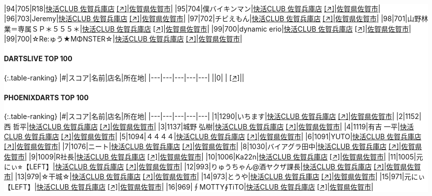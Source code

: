 |94|705|<span class="rank-name-pd">R18</span>|<a href="/darts/rank/shops/79075.html">快活CLUB 佐賀兵庫店</a> <a href="https://vs.phoenixdarts.com/jp/shop/shopDetailInfo/s_79075?s_seq=79075">[↗]</a>|<a href="/darts/rank/佐賀県/佐賀市">佐賀県佐賀市</a>|
|95|704|<span class="rank-name-pd">僕バイキンマン</span>|<a href="/darts/rank/shops/79075.html">快活CLUB 佐賀兵庫店</a> <a href="https://vs.phoenixdarts.com/jp/shop/shopDetailInfo/s_79075?s_seq=79075">[↗]</a>|<a href="/darts/rank/佐賀県/佐賀市">佐賀県佐賀市</a>|
|96|703|<span class="rank-name-pd">Jeremy</span>|<a href="/darts/rank/shops/79075.html">快活CLUB 佐賀兵庫店</a> <a href="https://vs.phoenixdarts.com/jp/shop/shopDetailInfo/s_79075?s_seq=79075">[↗]</a>|<a href="/darts/rank/佐賀県/佐賀市">佐賀県佐賀市</a>|
|97|702|<span class="rank-name-pd">チビえもん</span>|<a href="/darts/rank/shops/79075.html">快活CLUB 佐賀兵庫店</a> <a href="https://vs.phoenixdarts.com/jp/shop/shopDetailInfo/s_79075?s_seq=79075">[↗]</a>|<a href="/darts/rank/佐賀県/佐賀市">佐賀県佐賀市</a>|
|98|701|<span class="rank-name-pd">山野林業＝専属ＳＰ＊５５５＊</span>|<a href="/darts/rank/shops/79075.html">快活CLUB 佐賀兵庫店</a> <a href="https://vs.phoenixdarts.com/jp/shop/shopDetailInfo/s_79075?s_seq=79075">[↗]</a>|<a href="/darts/rank/佐賀県/佐賀市">佐賀県佐賀市</a>|
|99|700|<span class="rank-name-pd">dynamic erio</span>|<a href="/darts/rank/shops/79075.html">快活CLUB 佐賀兵庫店</a> <a href="https://vs.phoenixdarts.com/jp/shop/shopDetailInfo/s_79075?s_seq=79075">[↗]</a>|<a href="/darts/rank/佐賀県/佐賀市">佐賀県佐賀市</a>|
|99|700|<span class="rank-name-pd">☆Re:ゅう★MΦNSTER☆</span>|<a href="/darts/rank/shops/79075.html">快活CLUB 佐賀兵庫店</a> <a href="https://vs.phoenixdarts.com/jp/shop/shopDetailInfo/s_79075?s_seq=79075">[↗]</a>|<a href="/darts/rank/佐賀県/佐賀市">佐賀県佐賀市</a>|


#### DARTSLIVE TOP 100



{:.table-ranking}
|#|スコア|名前|店名|所在地|
|---|---|---|---|---|
||0|<span class="rank-name-dl"> </span>|<a href="/darts/rank/shops/.html"></a> <a href="">[↗]</a>|<a href="/darts/rank//"></a>|


#### PHOENIXDARTS TOP 100



{:.table-ranking}
|#|スコア|名前|店名|所在地|
|---|---|---|---|---|
|1|1290|<span class="rank-name-pd">いちます</span>|<a href="/darts/rank/shops/79075.html">快活CLUB 佐賀兵庫店</a> <a href="https://vs.phoenixdarts.com/jp/shop/shopDetailInfo/s_79075?s_seq=79075">[↗]</a>|<a href="/darts/rank/佐賀県/佐賀市">佐賀県佐賀市</a>|
|2|1152|<span class="rank-name-pd">西 哲平</span>|<a href="/darts/rank/shops/79075.html">快活CLUB 佐賀兵庫店</a> <a href="https://vs.phoenixdarts.com/jp/shop/shopDetailInfo/s_79075?s_seq=79075">[↗]</a>|<a href="/darts/rank/佐賀県/佐賀市">佐賀県佐賀市</a>|
|3|1137|<span class="rank-name-pd"><span class="pro-icon-pd"></span>城野 弘樹</span>|<a href="/darts/rank/shops/79075.html">快活CLUB 佐賀兵庫店</a> <a href="https://vs.phoenixdarts.com/jp/shop/shopDetailInfo/s_79075?s_seq=79075">[↗]</a>|<a href="/darts/rank/佐賀県/佐賀市">佐賀県佐賀市</a>|
|4|1119|<span class="rank-name-pd"><span class="pro-icon-pd"></span>有吉 一平</span>|<a href="/darts/rank/shops/79075.html">快活CLUB 佐賀兵庫店</a> <a href="https://vs.phoenixdarts.com/jp/shop/shopDetailInfo/s_79075?s_seq=79075">[↗]</a>|<a href="/darts/rank/佐賀県/佐賀市">佐賀県佐賀市</a>|
|5|1094|<span class="rank-name-pd">４４４４</span>|<a href="/darts/rank/shops/79075.html">快活CLUB 佐賀兵庫店</a> <a href="https://vs.phoenixdarts.com/jp/shop/shopDetailInfo/s_79075?s_seq=79075">[↗]</a>|<a href="/darts/rank/佐賀県/佐賀市">佐賀県佐賀市</a>|
|6|1091|<span class="rank-name-pd">YUTO</span>|<a href="/darts/rank/shops/79075.html">快活CLUB 佐賀兵庫店</a> <a href="https://vs.phoenixdarts.com/jp/shop/shopDetailInfo/s_79075?s_seq=79075">[↗]</a>|<a href="/darts/rank/佐賀県/佐賀市">佐賀県佐賀市</a>|
|7|1076|<span class="rank-name-pd">ニート</span>|<a href="/darts/rank/shops/79075.html">快活CLUB 佐賀兵庫店</a> <a href="https://vs.phoenixdarts.com/jp/shop/shopDetailInfo/s_79075?s_seq=79075">[↗]</a>|<a href="/darts/rank/佐賀県/佐賀市">佐賀県佐賀市</a>|
|8|1030|<span class="rank-name-pd">バイアグラ田中</span>|<a href="/darts/rank/shops/79075.html">快活CLUB 佐賀兵庫店</a> <a href="https://vs.phoenixdarts.com/jp/shop/shopDetailInfo/s_79075?s_seq=79075">[↗]</a>|<a href="/darts/rank/佐賀県/佐賀市">佐賀県佐賀市</a>|
|9|1009|<span class="rank-name-pd">R社長</span>|<a href="/darts/rank/shops/79075.html">快活CLUB 佐賀兵庫店</a> <a href="https://vs.phoenixdarts.com/jp/shop/shopDetailInfo/s_79075?s_seq=79075">[↗]</a>|<a href="/darts/rank/佐賀県/佐賀市">佐賀県佐賀市</a>|
|10|1006|<span class="rank-name-pd">Ka22n</span>|<a href="/darts/rank/shops/79075.html">快活CLUB 佐賀兵庫店</a> <a href="https://vs.phoenixdarts.com/jp/shop/shopDetailInfo/s_79075?s_seq=79075">[↗]</a>|<a href="/darts/rank/佐賀県/佐賀市">佐賀県佐賀市</a>|
|11|1005|<span class="rank-name-pd">元にぃ⭐︎【LEFT】</span>|<a href="/darts/rank/shops/79075.html">快活CLUB 佐賀兵庫店</a> <a href="https://vs.phoenixdarts.com/jp/shop/shopDetailInfo/s_79075?s_seq=79075">[↗]</a>|<a href="/darts/rank/佐賀県/佐賀市">佐賀県佐賀市</a>|
|12|993|<span class="rank-name-pd">りゅうちゃん@酒ヤクザ課長</span>|<a href="/darts/rank/shops/79075.html">快活CLUB 佐賀兵庫店</a> <a href="https://vs.phoenixdarts.com/jp/shop/shopDetailInfo/s_79075?s_seq=79075">[↗]</a>|<a href="/darts/rank/佐賀県/佐賀市">佐賀県佐賀市</a>|
|13|979|<span class="rank-name-pd">☆干城☆</span>|<a href="/darts/rank/shops/79075.html">快活CLUB 佐賀兵庫店</a> <a href="https://vs.phoenixdarts.com/jp/shop/shopDetailInfo/s_79075?s_seq=79075">[↗]</a>|<a href="/darts/rank/佐賀県/佐賀市">佐賀県佐賀市</a>|
|14|973|<span class="rank-name-pd">とうや</span>|<a href="/darts/rank/shops/79075.html">快活CLUB 佐賀兵庫店</a> <a href="https://vs.phoenixdarts.com/jp/shop/shopDetailInfo/s_79075?s_seq=79075">[↗]</a>|<a href="/darts/rank/佐賀県/佐賀市">佐賀県佐賀市</a>|
|15|971|<span class="rank-name-pd">元にぃ【LEFT】</span>|<a href="/darts/rank/shops/79075.html">快活CLUB 佐賀兵庫店</a> <a href="https://vs.phoenixdarts.com/jp/shop/shopDetailInfo/s_79075?s_seq=79075">[↗]</a>|<a href="/darts/rank/佐賀県/佐賀市">佐賀県佐賀市</a>|
|16|969|<span class="rank-name-pd">∮MOTTY∮TiTO</span>|<a href="/darts/rank/shops/79075.html">快活CLUB 佐賀兵庫店</a> <a href="https://vs.phoenixdarts.com/jp/shop/shopDetailInfo/s_79075?s_seq=79075">[↗]</a>|<a href="/darts/rank/佐賀県/佐賀市">佐賀県佐賀市</a>|
